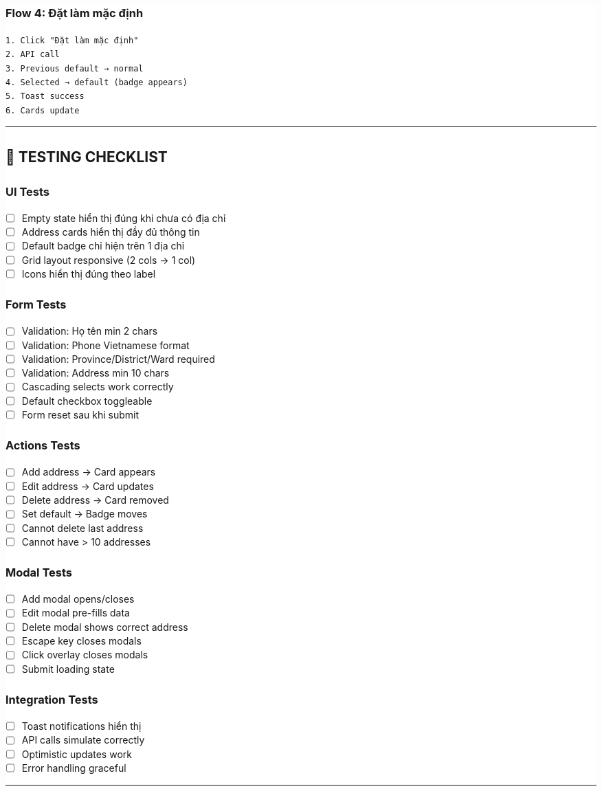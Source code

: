 ### Flow 4: Đặt làm mặc định
```
1. Click "Đặt làm mặc định"
2. API call
3. Previous default → normal
4. Selected → default (badge appears)
5. Toast success
6. Cards update
```

---

## 🧪 TESTING CHECKLIST

### UI Tests
- [ ] Empty state hiển thị đúng khi chưa có địa chỉ
- [ ] Address cards hiển thị đầy đủ thông tin
- [ ] Default badge chỉ hiện trên 1 địa chỉ
- [ ] Grid layout responsive (2 cols → 1 col)
- [ ] Icons hiển thị đúng theo label

### Form Tests
- [ ] Validation: Họ tên min 2 chars
- [ ] Validation: Phone Vietnamese format
- [ ] Validation: Province/District/Ward required
- [ ] Validation: Address min 10 chars
- [ ] Cascading selects work correctly
- [ ] Default checkbox toggleable
- [ ] Form reset sau khi submit

### Actions Tests
- [ ] Add address → Card appears
- [ ] Edit address → Card updates
- [ ] Delete address → Card removed
- [ ] Set default → Badge moves
- [ ] Cannot delete last address
- [ ] Cannot have > 10 addresses

### Modal Tests
- [ ] Add modal opens/closes
- [ ] Edit modal pre-fills data
- [ ] Delete modal shows correct address
- [ ] Escape key closes modals
- [ ] Click overlay closes modals
- [ ] Submit loading state

### Integration Tests
- [ ] Toast notifications hiển thị
- [ ] API calls simulate correctly
- [ ] Optimistic updates work
- [ ] Error handling graceful

---